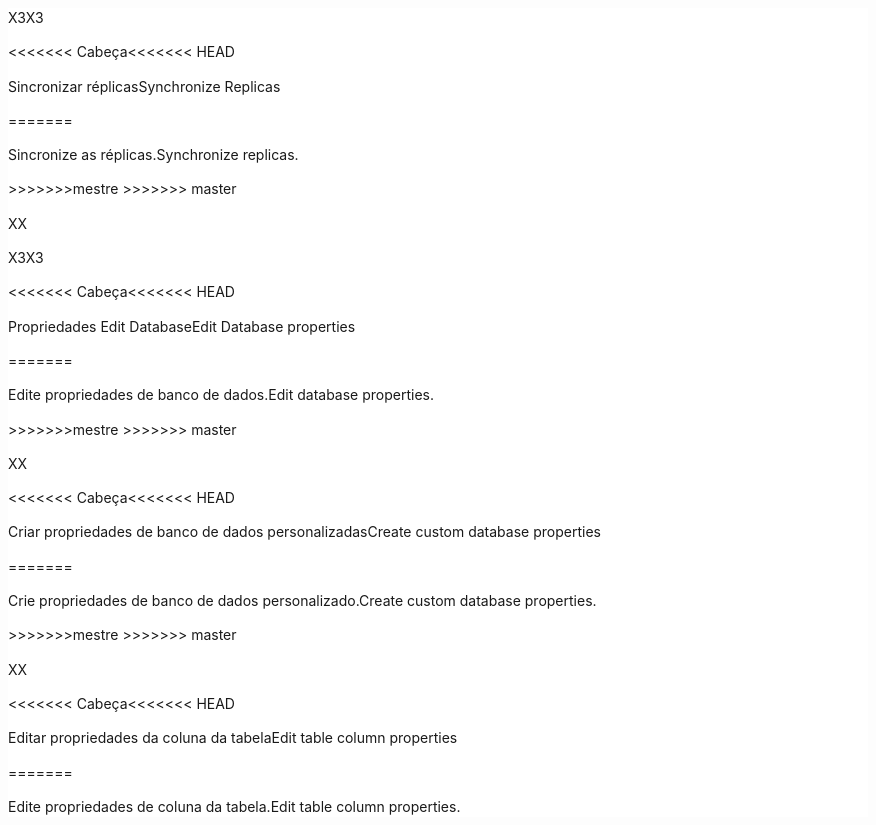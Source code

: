 <td><p><span data-ttu-id="5e636-220">X3</span><span class="sxs-lookup"><span data-stu-id="5e636-220">X3</span></span></p></td>
</tr>
<tr class="odd">
<span data-ttu-id="5e636-221"><<<<<<< Cabeça</span><span class="sxs-lookup"><span data-stu-id="5e636-221"><<<<<<< HEAD</span></span>
<td><p><span data-ttu-id="5e636-222">Sincronizar réplicas</span><span class="sxs-lookup"><span data-stu-id="5e636-222">Synchronize Replicas</span></span></p></td>
=======
<td><p><span data-ttu-id="5e636-223">Sincronize as réplicas.</span><span class="sxs-lookup"><span data-stu-id="5e636-223">Synchronize replicas.</span></span></p></td><span data-ttu-id="5e636-224">
>>>>>>>mestre</span><span class="sxs-lookup"><span data-stu-id="5e636-224">
>>>>>>> master</span></span>
<td><p><span data-ttu-id="5e636-225">X</span><span class="sxs-lookup"><span data-stu-id="5e636-225">X</span></span></p></td>
<td><p></p></td>
<td><p></p></td>
<td><p><span data-ttu-id="5e636-226">X3</span><span class="sxs-lookup"><span data-stu-id="5e636-226">X3</span></span></p></td>
</tr>
<tr class="even">
<span data-ttu-id="5e636-227"><<<<<<< Cabeça</span><span class="sxs-lookup"><span data-stu-id="5e636-227"><<<<<<< HEAD</span></span>
<td><p><span data-ttu-id="5e636-228">Propriedades Edit Database</span><span class="sxs-lookup"><span data-stu-id="5e636-228">Edit Database properties</span></span></p></td>
=======
<td><p><span data-ttu-id="5e636-229">Edite propriedades de banco de dados.</span><span class="sxs-lookup"><span data-stu-id="5e636-229">Edit database properties.</span></span></p></td><span data-ttu-id="5e636-230">
>>>>>>>mestre</span><span class="sxs-lookup"><span data-stu-id="5e636-230">
>>>>>>> master</span></span>
<td><p><span data-ttu-id="5e636-231">X</span><span class="sxs-lookup"><span data-stu-id="5e636-231">X</span></span></p></td>
<td><p></p></td>
<td><p></p></td>
<td><p></p></td>
</tr>
<tr class="odd">
<span data-ttu-id="5e636-232"><<<<<<< Cabeça</span><span class="sxs-lookup"><span data-stu-id="5e636-232"><<<<<<< HEAD</span></span>
<td><p><span data-ttu-id="5e636-233">Criar propriedades de banco de dados personalizadas</span><span class="sxs-lookup"><span data-stu-id="5e636-233">Create custom database properties</span></span></p></td>
=======
<td><p><span data-ttu-id="5e636-234">Crie propriedades de banco de dados personalizado.</span><span class="sxs-lookup"><span data-stu-id="5e636-234">Create custom database properties.</span></span></p></td><span data-ttu-id="5e636-235">
>>>>>>>mestre</span><span class="sxs-lookup"><span data-stu-id="5e636-235">
>>>>>>> master</span></span>
<td><p><span data-ttu-id="5e636-236">X</span><span class="sxs-lookup"><span data-stu-id="5e636-236">X</span></span></p></td>
<td><p></p></td>
<td><p></p></td>
<td><p></p></td>
</tr>
<tr class="even">
<span data-ttu-id="5e636-237"><<<<<<< Cabeça</span><span class="sxs-lookup"><span data-stu-id="5e636-237"><<<<<<< HEAD</span></span>
<td><p><span data-ttu-id="5e636-238">Editar propriedades da coluna da tabela</span><span class="sxs-lookup"><span data-stu-id="5e636-238">Edit table column properties</span></span></p></td>
=======
<td><p><span data-ttu-id="5e636-239">Edite propriedades de coluna da tabela.</span><span class="sxs-lookup"><span data-stu-id="5e636-239">Edit table column properties.</span></span></p></td><span data-ttu-id="5e636-240">